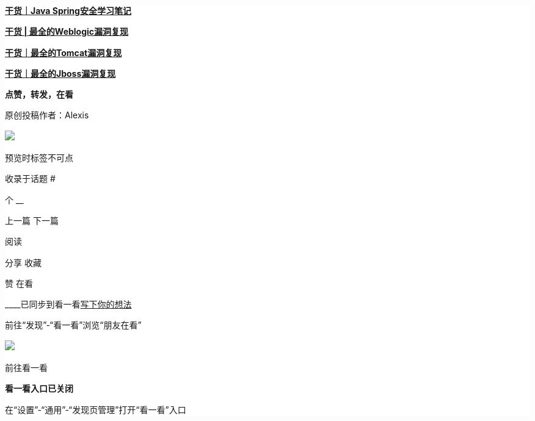   

 **[干货｜Java
Spring安全学习笔记](http://mp.weixin.qq.com/s?__biz=MzI5MDU1NDk2MA==&mid=2247499429&idx=1&sn=a96a0e81109294703d6a5192fce7ca2a&chksm=ec1cab9adb6b228cac06a76d3db1928b1bde0b4338065c5e9d62f3dded94cc54a4f04cf123d2&scene=21#wechat_redirect)**  

  

[ **干货 |
最全的Weblogic漏洞复现**](http://mp.weixin.qq.com/s?__biz=MzI5MDU1NDk2MA==&mid=2247498979&idx=1&sn=254f5fd3cde4cf3a4bcdcce58c1029f1&chksm=ec1ca9dcdb6b20ca20ea2838ddaf3ba17fdf239fb057db49ac866bf4d94f70518915801fcc6d&scene=21#wechat_redirect)  

  

[
**干货｜最全的Tomcat漏洞复现**](http://mp.weixin.qq.com/s?__biz=MzI5MDU1NDk2MA==&mid=2247499491&idx=1&sn=d733ae33b91bca49e6b2346502823940&chksm=ec1cabdcdb6b22ca62fbd204d2da5f7fbce8874cf4072e1cd55cbc92e8a829aea55994a8fc52&scene=21#wechat_redirect)  

  

[
**干货｜最全的Jboss漏洞复现**](http://mp.weixin.qq.com/s?__biz=MzI5MDU1NDk2MA==&mid=2247499574&idx=1&sn=3ed1c53f23cdfe0858f0710a2e692fa5&chksm=ec1caa09db6b231fe17d399a14269de5800e22c0da2d56aa9472d0a9f52f33e4e7f51b0eb0b9&scene=21#wechat_redirect)  

  

 **点赞，转发，在看**

  

原创投稿作者：Alexis

![](https://gitee.com/fuli009/images/raw/master/public/20210822095657.png)

预览时标签不可点

收录于话题 #

个 __

上一篇 下一篇

阅读

分享 收藏

赞 在看

____已同步到看一看[写下你的想法](javascript:;)

前往“发现”-“看一看”浏览“朋友在看”

![](//res.wx.qq.com/mmbizwap/zh_CN/htmledition/images/pic/appmsg/pic_like_comment55871f.png)

前往看一看

**看一看入口已关闭**

在“设置”-“通用”-“发现页管理”打开“看一看”入口
